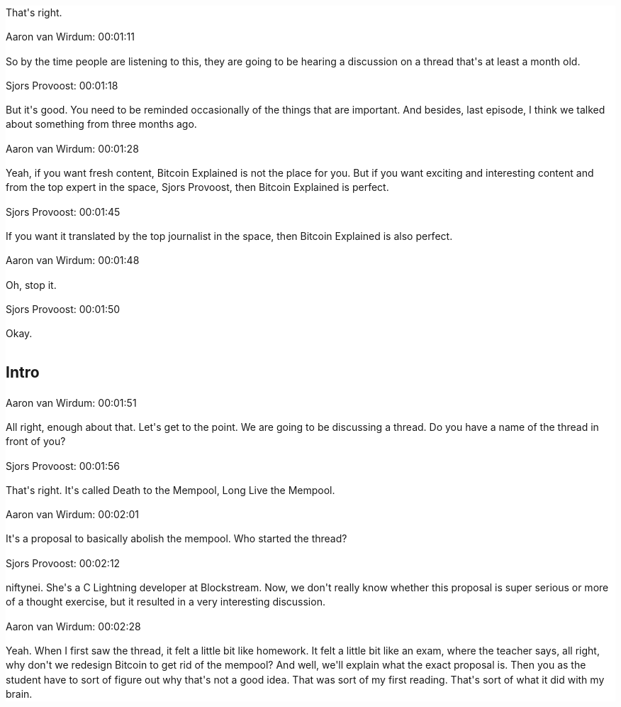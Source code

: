 That's right.

Aaron van Wirdum: 00:01:11

So by the time people are listening to this, they are going to be hearing a discussion on a thread that's at least a month old.

Sjors Provoost: 00:01:18

But it's good.
You need to be reminded occasionally of the things that are important.
And besides, last episode, I think we talked about something from three months ago.

Aaron van Wirdum: 00:01:28

Yeah, if you want fresh content, Bitcoin Explained is not the place for you.
But if you want exciting and interesting content and from the top expert in the space, Sjors Provoost, then Bitcoin Explained is perfect.

Sjors Provoost: 00:01:45

If you want it translated by the top journalist in the space, then Bitcoin Explained is also perfect.

Aaron van Wirdum: 00:01:48

Oh, stop it.

Sjors Provoost: 00:01:50

Okay.

## Intro

Aaron van Wirdum: 00:01:51

All right, enough about that.
Let's get to the point.
We are going to be discussing a thread.
Do you have a name of the thread in front of you?

Sjors Provoost: 00:01:56

That's right. It's called Death to the Mempool, Long Live the Mempool.

Aaron van Wirdum: 00:02:01

It's a proposal to basically abolish the mempool.
Who started the thread?

Sjors Provoost: 00:02:12

niftynei.
She's a C Lightning developer at Blockstream.
Now, we don't really know whether this proposal is super serious or more of a thought exercise, but it resulted in a very interesting discussion.

Aaron van Wirdum: 00:02:28

Yeah.
When I first saw the thread, it felt a little bit like homework.
It felt a little bit like an exam, where the teacher says, all right, why don't we redesign Bitcoin to get rid of the mempool?
And well, we'll explain what the exact proposal is.
Then you as the student have to sort of figure out why that's not a good idea.
That was sort of my first reading.
That's sort of what it did with my brain.
